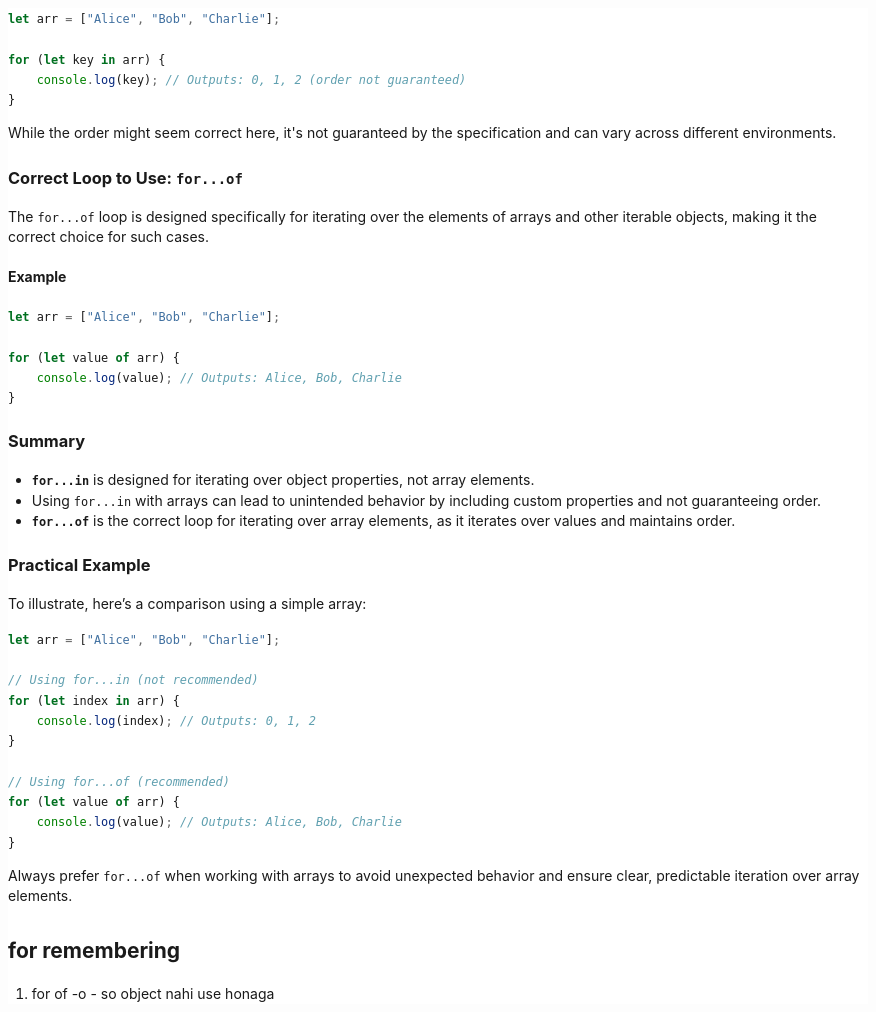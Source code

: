 ```javascript
let arr = ["Alice", "Bob", "Charlie"];

for (let key in arr) {
    console.log(key); // Outputs: 0, 1, 2 (order not guaranteed)
}
```

While the order might seem correct here, it's not guaranteed by the specification and can vary across different environments.

### Correct Loop to Use: `for...of`

The `for...of` loop is designed specifically for iterating over the elements of arrays and other iterable objects, making it the correct choice for such cases.

#### Example

```javascript
let arr = ["Alice", "Bob", "Charlie"];

for (let value of arr) {
    console.log(value); // Outputs: Alice, Bob, Charlie
}
```

### Summary

- **`for...in`** is designed for iterating over object properties, not array elements.
- Using `for...in` with arrays can lead to unintended behavior by including custom properties and not guaranteeing order.
- **`for...of`** is the correct loop for iterating over array elements, as it iterates over values and maintains order.

### Practical Example

To illustrate, here’s a comparison using a simple array:

```javascript
let arr = ["Alice", "Bob", "Charlie"];

// Using for...in (not recommended)
for (let index in arr) {
    console.log(index); // Outputs: 0, 1, 2
}

// Using for...of (recommended)
for (let value of arr) {
    console.log(value); // Outputs: Alice, Bob, Charlie
}
```

Always prefer `for...of` when working with arrays to avoid unexpected behavior and ensure clear, predictable iteration over array elements.

## for remembering 
1. for of -o - so object nahi use honaga 